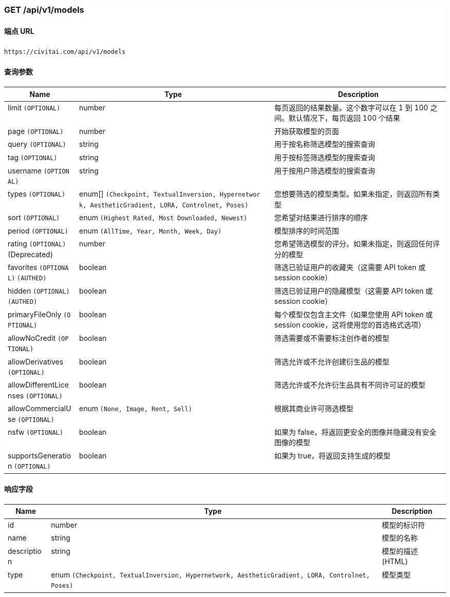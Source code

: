 ### GET /api/v1/models

#### 端点 URL

`https://civitai.com/api/v1/models`

#### 查询参数

| Name                                | Type                                                                                              | Description                                                                              |
| ----------------------------------- | ------------------------------------------------------------------------------------------------- | ---------------------------------------------------------------------------------------- |
| limit `(OPTIONAL)`                  | number                                                                                            | 每页返回的结果数量。这个数字可以在 1 到 100 之间。默认情况下，每页返回 100 个结果        |
| page `(OPTIONAL)`                   | number                                                                                            | 开始获取模型的页面                                                                       |
| query `(OPTIONAL)`                  | string                                                                                            | 用于按名称筛选模型的搜索查询                                                             |
| tag `(OPTIONAL)`                    | string                                                                                            | 用于按标签筛选模型的搜索查询                                                             |
| username `(OPTIONAL)`               | string                                                                                            | 用于按用户筛选模型的搜索查询                                                             |
| types `(OPTIONAL)`                  | enum[] `(Checkpoint, TextualInversion, Hypernetwork, AestheticGradient, LORA, Controlnet, Poses)` | 您想要筛选的模型类型。如果未指定，则返回所有类型                                         |
| sort `(OPTIONAL)`                   | enum `(Highest Rated, Most Downloaded, Newest)`                                                   | 您希望对结果进行排序的顺序                                                               |
| period `(OPTIONAL)`                 | enum `(AllTime, Year, Month, Week, Day)`                                                          | 模型排序的时间范围                                                                       |
| rating `(OPTIONAL)` (Deprecated)    | number                                                                                            | 您希望筛选模型的评分。如果未指定，则返回任何评分的模型                                   |
| favorites `(OPTIONAL)` `(AUTHED)`   | boolean                                                                                           | 筛选已验证用户的收藏夹（这需要 API token 或 session cookie）                             |
| hidden `(OPTIONAL)` `(AUTHED)`      | boolean                                                                                           | 筛选已验证用户的隐藏模型（这需要 API token 或 session cookie）                           |
| primaryFileOnly `(OPTIONAL)`        | boolean                                                                                           | 每个模型仅包含主文件（如果您使用 API token 或 session cookie，这将使用您的首选格式选项） |
| allowNoCredit `(OPTIONAL)`          | boolean                                                                                           | 筛选需要或不需要标注创作者的模型                                                         |
| allowDerivatives `(OPTIONAL)`       | boolean                                                                                           | 筛选允许或不允许创建衍生品的模型                                                         |
| allowDifferentLicenses `(OPTIONAL)` | boolean                                                                                           | 筛选允许或不允许衍生品具有不同许可证的模型                                               |
| allowCommercialUse `(OPTIONAL)`     | enum `(None, Image, Rent, Sell)`                                                                  | 根据其商业许可筛选模型                                                                   |
| nsfw `(OPTIONAL)`                   | boolean                                                                                           | 如果为 false，将返回更安全的图像并隐藏没有安全图像的模型                                 |
| supportsGeneration `(OPTIONAL)`     | boolean                                                                                           | 如果为 true，将返回支持生成的模型                                                        |

#### 响应字段

| Name                                 | Type                                                                                            | Description                                                                                        |
| ------------------------------------ | ----------------------------------------------------------------------------------------------- | -------------------------------------------------------------------------------------------------- |
| id                                   | number                                                                                          | 模型的标识符                                                                                       |
| name                                 | string                                                                                          | 模型的名称                                                                                         |
| description                          | string                                                                                          | 模型的描述 (HTML)                                                                                  |
| type                                 | enum `(Checkpoint, TextualInversion, Hypernetwork, AestheticGradient, LORA, Controlnet, Poses)` | 模型类型                                                                                           |